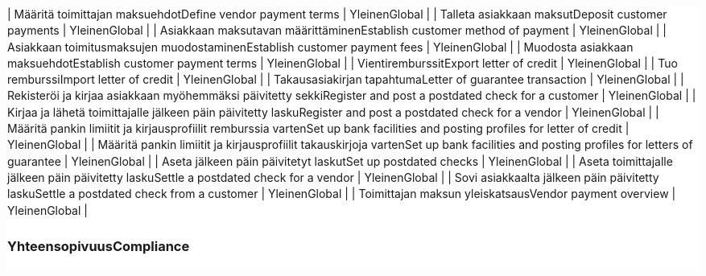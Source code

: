 | <span data-ttu-id="44c2f-168">Määritä toimittajan maksuehdot</span><span class="sxs-lookup"><span data-stu-id="44c2f-168">Define vendor payment terms</span></span>                                          | <span data-ttu-id="44c2f-169">Yleinen</span><span class="sxs-lookup"><span data-stu-id="44c2f-169">Global</span></span>             |
| <span data-ttu-id="44c2f-170">Talleta asiakkaan maksut</span><span class="sxs-lookup"><span data-stu-id="44c2f-170">Deposit customer payments</span></span>                                            | <span data-ttu-id="44c2f-171">Yleinen</span><span class="sxs-lookup"><span data-stu-id="44c2f-171">Global</span></span>             |
| <span data-ttu-id="44c2f-172">Asiakkaan maksutavan määrittäminen</span><span class="sxs-lookup"><span data-stu-id="44c2f-172">Establish customer method of payment</span></span>                                 | <span data-ttu-id="44c2f-173">Yleinen</span><span class="sxs-lookup"><span data-stu-id="44c2f-173">Global</span></span>             |
| <span data-ttu-id="44c2f-174">Asiakkaan toimitusmaksujen muodostaminen</span><span class="sxs-lookup"><span data-stu-id="44c2f-174">Establish customer payment fees</span></span>                                      | <span data-ttu-id="44c2f-175">Yleinen</span><span class="sxs-lookup"><span data-stu-id="44c2f-175">Global</span></span>             |
| <span data-ttu-id="44c2f-176">Muodosta asiakkaan maksuehdot</span><span class="sxs-lookup"><span data-stu-id="44c2f-176">Establish customer payment terms</span></span>                                     | <span data-ttu-id="44c2f-177">Yleinen</span><span class="sxs-lookup"><span data-stu-id="44c2f-177">Global</span></span>             |
| <span data-ttu-id="44c2f-178">Vientiremburssit</span><span class="sxs-lookup"><span data-stu-id="44c2f-178">Export letter of credit</span></span>                                              | <span data-ttu-id="44c2f-179">Yleinen</span><span class="sxs-lookup"><span data-stu-id="44c2f-179">Global</span></span>             |
| <span data-ttu-id="44c2f-180">Tuo remburssi</span><span class="sxs-lookup"><span data-stu-id="44c2f-180">Import letter of credit</span></span>                                              | <span data-ttu-id="44c2f-181">Yleinen</span><span class="sxs-lookup"><span data-stu-id="44c2f-181">Global</span></span>             |
| <span data-ttu-id="44c2f-182">Takausasiakirjan tapahtuma</span><span class="sxs-lookup"><span data-stu-id="44c2f-182">Letter of guarantee transaction</span></span>                                      | <span data-ttu-id="44c2f-183">Yleinen</span><span class="sxs-lookup"><span data-stu-id="44c2f-183">Global</span></span>             |
| <span data-ttu-id="44c2f-184">Rekisteröi ja kirjaa asiakkaan myöhemmäksi päivitetty sekki</span><span class="sxs-lookup"><span data-stu-id="44c2f-184">Register and post a postdated check for a customer</span></span>                   | <span data-ttu-id="44c2f-185">Yleinen</span><span class="sxs-lookup"><span data-stu-id="44c2f-185">Global</span></span>             |
| <span data-ttu-id="44c2f-186">Kirjaa ja lähetä toimittajalle jälkeen päin päivitetty lasku</span><span class="sxs-lookup"><span data-stu-id="44c2f-186">Register and post a postdated check for a vendor</span></span>                     | <span data-ttu-id="44c2f-187">Yleinen</span><span class="sxs-lookup"><span data-stu-id="44c2f-187">Global</span></span>             |
| <span data-ttu-id="44c2f-188">Määritä pankin limiitit ja kirjausprofiilit remburssia varten</span><span class="sxs-lookup"><span data-stu-id="44c2f-188">Set up bank facilities and posting profiles for letter of credit</span></span>     | <span data-ttu-id="44c2f-189">Yleinen</span><span class="sxs-lookup"><span data-stu-id="44c2f-189">Global</span></span>             |
| <span data-ttu-id="44c2f-190">Määritä pankin limiitit ja kirjausprofiilit takauskirjoja varten</span><span class="sxs-lookup"><span data-stu-id="44c2f-190">Set up bank facilities and posting profiles for letters of guarantee</span></span> | <span data-ttu-id="44c2f-191">Yleinen</span><span class="sxs-lookup"><span data-stu-id="44c2f-191">Global</span></span>             |
| <span data-ttu-id="44c2f-192">Aseta jälkeen päin päivitetyt laskut</span><span class="sxs-lookup"><span data-stu-id="44c2f-192">Set up postdated checks</span></span>                                              | <span data-ttu-id="44c2f-193">Yleinen</span><span class="sxs-lookup"><span data-stu-id="44c2f-193">Global</span></span>             |
| <span data-ttu-id="44c2f-194">Aseta toimittajalle jälkeen päin päivitetty lasku</span><span class="sxs-lookup"><span data-stu-id="44c2f-194">Settle a postdated check for a vendor</span></span>                                | <span data-ttu-id="44c2f-195">Yleinen</span><span class="sxs-lookup"><span data-stu-id="44c2f-195">Global</span></span>             |
| <span data-ttu-id="44c2f-196">Sovi asiakkaalta jälkeen päin päivitetty lasku</span><span class="sxs-lookup"><span data-stu-id="44c2f-196">Settle a postdated check from a customer</span></span>                             | <span data-ttu-id="44c2f-197">Yleinen</span><span class="sxs-lookup"><span data-stu-id="44c2f-197">Global</span></span>             |
| <span data-ttu-id="44c2f-198">Toimittajan maksun yleiskatsaus</span><span class="sxs-lookup"><span data-stu-id="44c2f-198">Vendor payment overview</span></span>                                              | <span data-ttu-id="44c2f-199">Yleinen</span><span class="sxs-lookup"><span data-stu-id="44c2f-199">Global</span></span>             |

 

### <a name="compliance"></a><span data-ttu-id="44c2f-200">Yhteensopivuus</span><span class="sxs-lookup"><span data-stu-id="44c2f-200">Compliance</span></span>

|                                            |                    |
|--------------------------------------------|--------------------|